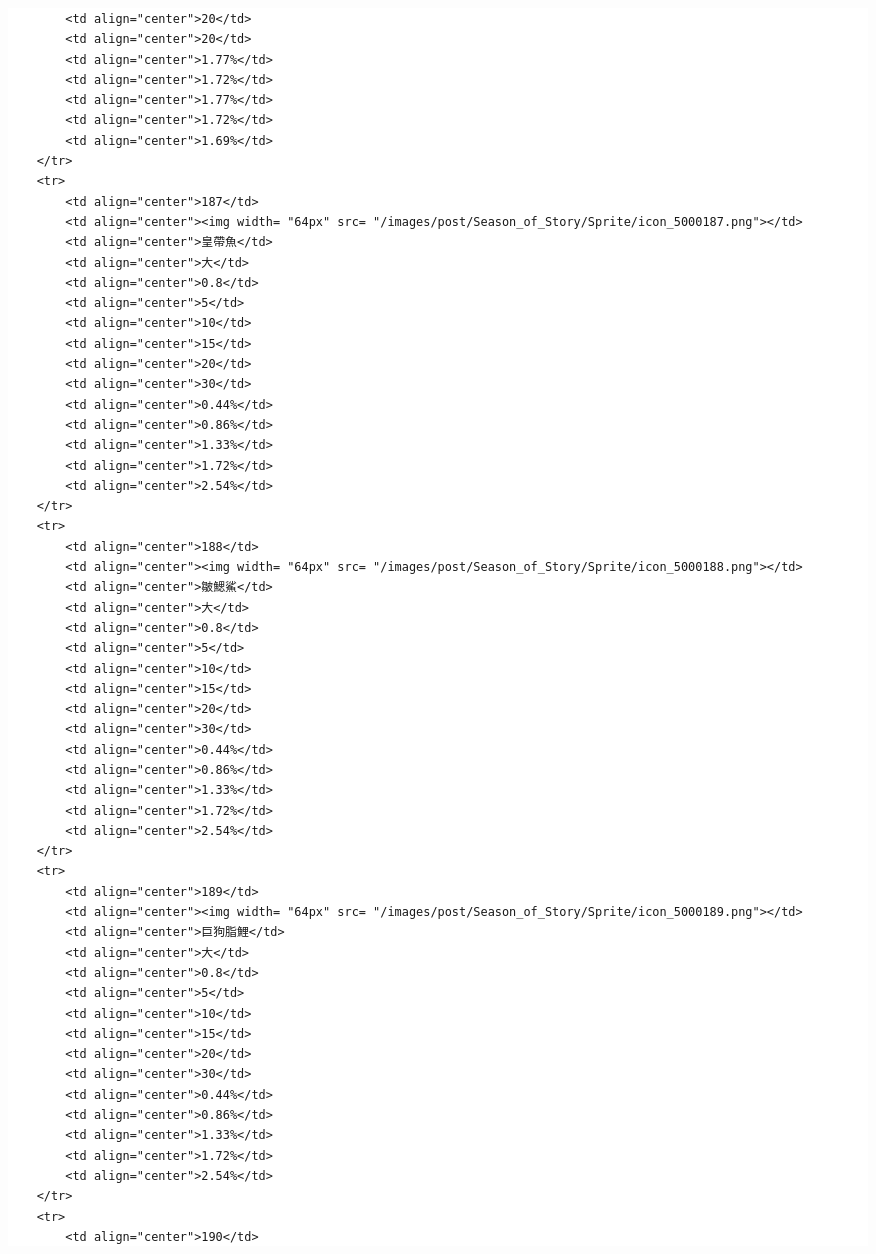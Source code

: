             <td align="center">20</td>
            <td align="center">20</td>
            <td align="center">1.77%</td>
            <td align="center">1.72%</td>
            <td align="center">1.77%</td>
            <td align="center">1.72%</td>
            <td align="center">1.69%</td>
        </tr>
        <tr>
            <td align="center">187</td>
            <td align="center"><img width= "64px" src= "/images/post/Season_of_Story/Sprite/icon_5000187.png"></td>
            <td align="center">皇帶魚</td>
            <td align="center">大</td>
            <td align="center">0.8</td>
            <td align="center">5</td>
            <td align="center">10</td>
            <td align="center">15</td>
            <td align="center">20</td>
            <td align="center">30</td>
            <td align="center">0.44%</td>
            <td align="center">0.86%</td>
            <td align="center">1.33%</td>
            <td align="center">1.72%</td>
            <td align="center">2.54%</td>
        </tr>
        <tr>
            <td align="center">188</td>
            <td align="center"><img width= "64px" src= "/images/post/Season_of_Story/Sprite/icon_5000188.png"></td>
            <td align="center">皺鰓鯊</td>
            <td align="center">大</td>
            <td align="center">0.8</td>
            <td align="center">5</td>
            <td align="center">10</td>
            <td align="center">15</td>
            <td align="center">20</td>
            <td align="center">30</td>
            <td align="center">0.44%</td>
            <td align="center">0.86%</td>
            <td align="center">1.33%</td>
            <td align="center">1.72%</td>
            <td align="center">2.54%</td>
        </tr>
        <tr>
            <td align="center">189</td>
            <td align="center"><img width= "64px" src= "/images/post/Season_of_Story/Sprite/icon_5000189.png"></td>
            <td align="center">巨狗脂鯉</td>
            <td align="center">大</td>
            <td align="center">0.8</td>
            <td align="center">5</td>
            <td align="center">10</td>
            <td align="center">15</td>
            <td align="center">20</td>
            <td align="center">30</td>
            <td align="center">0.44%</td>
            <td align="center">0.86%</td>
            <td align="center">1.33%</td>
            <td align="center">1.72%</td>
            <td align="center">2.54%</td>
        </tr>
        <tr>
            <td align="center">190</td>